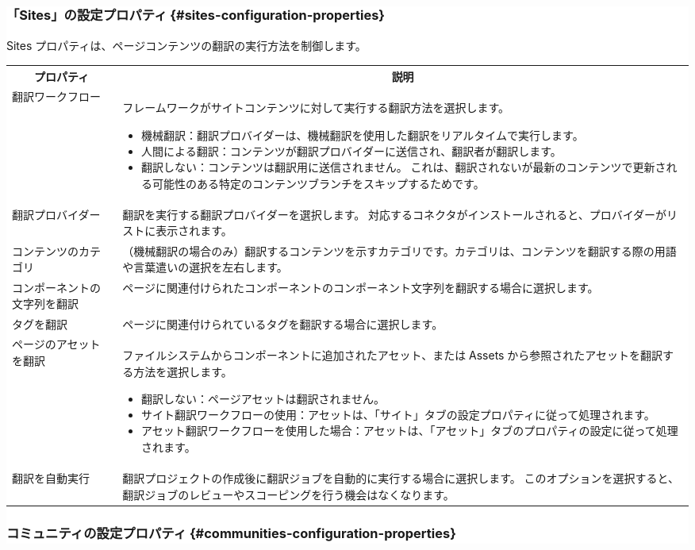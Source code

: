 ### 「Sites」の設定プロパティ  {#sites-configuration-properties}

Sites プロパティは、ページコンテンツの翻訳の実行方法を制御します。

<table>
 <tbody>
  <tr>
   <th>プロパティ</th>
   <th>説明</th>
  </tr>
  <tr>
   <td>翻訳ワークフロー</td>
   <td><p>フレームワークがサイトコンテンツに対して実行する翻訳方法を選択します。</p>
    <ul>
     <li>機械翻訳：翻訳プロバイダーは、機械翻訳を使用した翻訳をリアルタイムで実行します。</li>
     <li>人間による翻訳：コンテンツが翻訳プロバイダーに送信され、翻訳者が翻訳します。 </li>
     <li>翻訳しない：コンテンツは翻訳用に送信されません。 これは、翻訳されないが最新のコンテンツで更新される可能性のある特定のコンテンツブランチをスキップするためです。</li>
    </ul> </td>
  </tr>
  <tr>
   <td>翻訳プロバイダー</td>
   <td>翻訳を実行する翻訳プロバイダーを選択します。 対応するコネクタがインストールされると、プロバイダーがリストに表示されます。</td>
  </tr>
  <tr>
   <td>コンテンツのカテゴリ</td>
   <td>（機械翻訳の場合のみ）翻訳するコンテンツを示すカテゴリです。カテゴリは、コンテンツを翻訳する際の用語や言葉遣いの選択を左右します。</td>
  </tr>
  <tr>
   <td>コンポーネントの文字列を翻訳</td>
   <td>ページに関連付けられたコンポーネントのコンポーネント文字列を翻訳する場合に選択します。</td>
  </tr>
  <tr>
   <td>タグを翻訳</td>
   <td>ページに関連付けられているタグを翻訳する場合に選択します。</td>
  </tr>
  <tr>
   <td>ページのアセットを翻訳</td>
   <td><p>ファイルシステムからコンポーネントに追加されたアセット、または Assets から参照されたアセットを翻訳する方法を選択します。</p>
    <ul>
     <li>翻訳しない：ページアセットは翻訳されません。</li>
     <li>サイト翻訳ワークフローの使用：アセットは、「サイト」タブの設定プロパティに従って処理されます。</li>
     <li>アセット翻訳ワークフローを使用した場合：アセットは、「アセット」タブのプロパティの設定に従って処理されます。</li>
    </ul> </td>
  </tr>
  <tr>
   <td>翻訳を自動実行</td>
   <td>翻訳プロジェクトの作成後に翻訳ジョブを自動的に実行する場合に選択します。 このオプションを選択すると、翻訳ジョブのレビューやスコーピングを行う機会はなくなります。</td>
  </tr>
 </tbody>
</table>

### コミュニティの設定プロパティ {#communities-configuration-properties}

